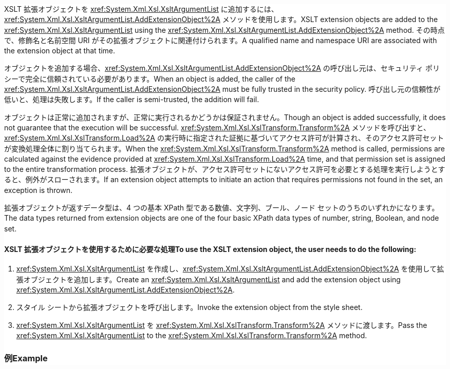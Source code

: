  <span data-ttu-id="6af23-154">XSLT 拡張オブジェクトを <xref:System.Xml.Xsl.XsltArgumentList> に追加するには、<xref:System.Xml.Xsl.XsltArgumentList.AddExtensionObject%2A> メソッドを使用します。</span><span class="sxs-lookup"><span data-stu-id="6af23-154">XSLT extension objects are added to the <xref:System.Xml.Xsl.XsltArgumentList> using the <xref:System.Xml.Xsl.XsltArgumentList.AddExtensionObject%2A> method.</span></span> <span data-ttu-id="6af23-155">その時点で、修飾名と名前空間 URI がその拡張オブジェクトに関連付けられます。</span><span class="sxs-lookup"><span data-stu-id="6af23-155">A qualified name and namespace URI are associated with the extension object at that time.</span></span>  
  
 <span data-ttu-id="6af23-156">オブジェクトを追加する場合、<xref:System.Xml.Xsl.XsltArgumentList.AddExtensionObject%2A> の呼び出し元は、セキュリティ ポリシーで完全に信頼されている必要があります。</span><span class="sxs-lookup"><span data-stu-id="6af23-156">When an object is added, the caller of the <xref:System.Xml.Xsl.XsltArgumentList.AddExtensionObject%2A> must be fully trusted in the security policy.</span></span> <span data-ttu-id="6af23-157">呼び出し元の信頼性が低いと、処理は失敗します。</span><span class="sxs-lookup"><span data-stu-id="6af23-157">If the caller is semi-trusted, the addition will fail.</span></span>  
  
 <span data-ttu-id="6af23-158">オブジェクトは正常に追加されますが、正常に実行されるかどうかは保証されません。</span><span class="sxs-lookup"><span data-stu-id="6af23-158">Though an object is added successfully, it does not guarantee that the execution will be successful.</span></span> <span data-ttu-id="6af23-159"><xref:System.Xml.Xsl.XslTransform.Transform%2A> メソッドを呼び出すと、<xref:System.Xml.Xsl.XslTransform.Load%2A> の実行時に指定された証拠に基づいてアクセス許可が計算され、そのアクセス許可セットが変換処理全体に割り当てられます。</span><span class="sxs-lookup"><span data-stu-id="6af23-159">When the <xref:System.Xml.Xsl.XslTransform.Transform%2A> method is called, permissions are calculated against the evidence provided at <xref:System.Xml.Xsl.XslTransform.Load%2A> time, and that permission set is assigned to the entire transformation process.</span></span> <span data-ttu-id="6af23-160">拡張オブジェクトが、アクセス許可セットにないアクセス許可を必要とする処理を実行しようとすると、例外がスローされます。</span><span class="sxs-lookup"><span data-stu-id="6af23-160">If an extension object attempts to initiate an action that requires permissions not found in the set, an exception is thrown.</span></span>  
  
 <span data-ttu-id="6af23-161">拡張オブジェクトが返すデータ型は、4 つの基本 XPath 型である数値、文字列、ブール、ノード セットのうちのいずれかになります。</span><span class="sxs-lookup"><span data-stu-id="6af23-161">The data types returned from extension objects are one of the four basic XPath data types of number, string, Boolean, and node set.</span></span>  
  
#### <a name="to-use-the-xslt-extension-object-the-user-needs-to-do-the-following"></a><span data-ttu-id="6af23-162">XSLT 拡張オブジェクトを使用するために必要な処理</span><span class="sxs-lookup"><span data-stu-id="6af23-162">To use the XSLT extension object, the user needs to do the following:</span></span>  
  
1. <span data-ttu-id="6af23-163"><xref:System.Xml.Xsl.XsltArgumentList> を作成し、<xref:System.Xml.Xsl.XsltArgumentList.AddExtensionObject%2A> を使用して拡張オブジェクトを追加します。</span><span class="sxs-lookup"><span data-stu-id="6af23-163">Create an <xref:System.Xml.Xsl.XsltArgumentList> and add the extension object using <xref:System.Xml.Xsl.XsltArgumentList.AddExtensionObject%2A>.</span></span>  
  
2. <span data-ttu-id="6af23-164">スタイル シートから拡張オブジェクトを呼び出します。</span><span class="sxs-lookup"><span data-stu-id="6af23-164">Invoke the extension object from the style sheet.</span></span>  
  
3. <span data-ttu-id="6af23-165"><xref:System.Xml.Xsl.XsltArgumentList> を <xref:System.Xml.Xsl.XslTransform.Transform%2A> メソッドに渡します。</span><span class="sxs-lookup"><span data-stu-id="6af23-165">Pass the <xref:System.Xml.Xsl.XsltArgumentList> to the <xref:System.Xml.Xsl.XslTransform.Transform%2A> method.</span></span>  
  
### <a name="example"></a><span data-ttu-id="6af23-166">例</span><span class="sxs-lookup"><span data-stu-id="6af23-166">Example</span></span>  
